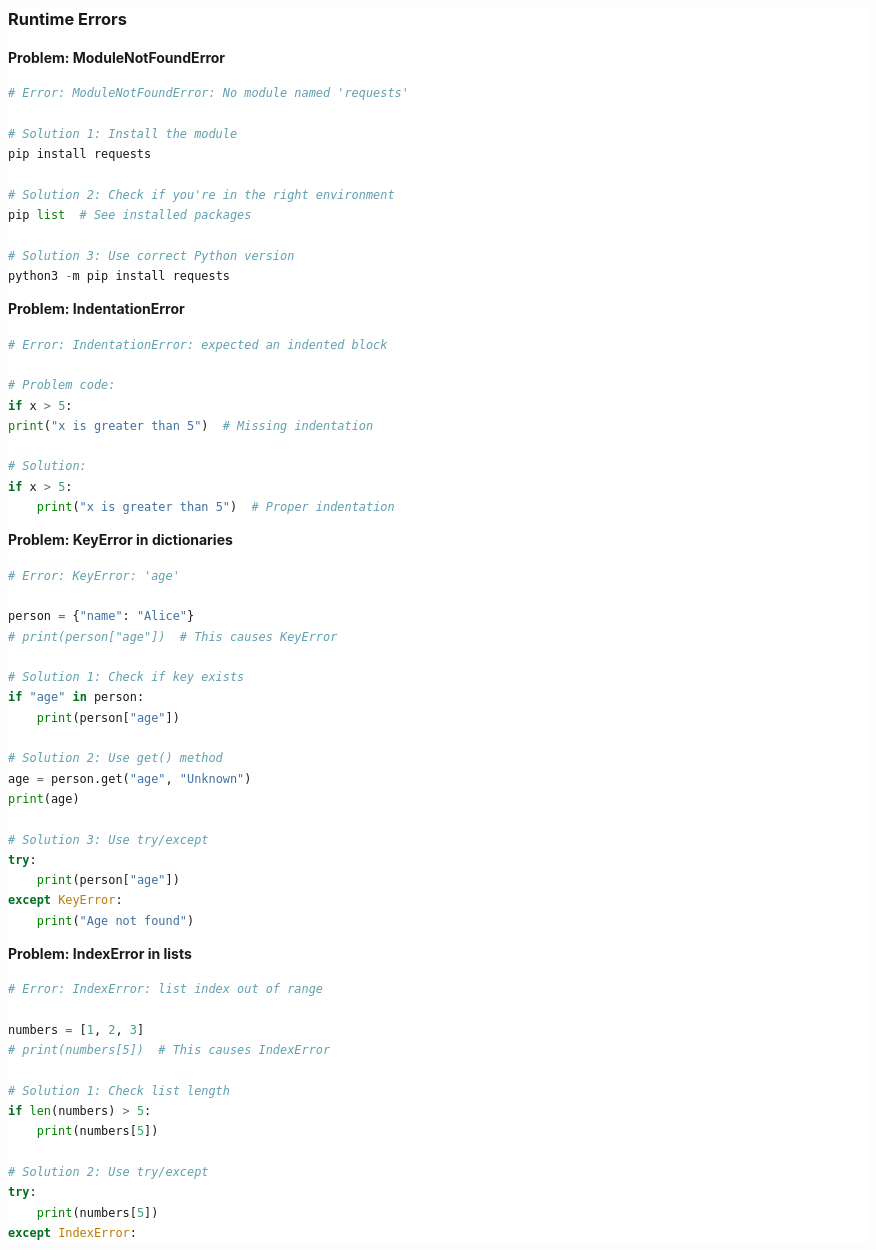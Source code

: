 ### Runtime Errors

**Problem: ModuleNotFoundError**
```python
# Error: ModuleNotFoundError: No module named 'requests'

# Solution 1: Install the module
pip install requests

# Solution 2: Check if you're in the right environment
pip list  # See installed packages

# Solution 3: Use correct Python version
python3 -m pip install requests
```

**Problem: IndentationError**
```python
# Error: IndentationError: expected an indented block

# Problem code:
if x > 5:
print("x is greater than 5")  # Missing indentation

# Solution:
if x > 5:
    print("x is greater than 5")  # Proper indentation
```

**Problem: KeyError in dictionaries**
```python
# Error: KeyError: 'age'

person = {"name": "Alice"}
# print(person["age"])  # This causes KeyError

# Solution 1: Check if key exists
if "age" in person:
    print(person["age"])

# Solution 2: Use get() method
age = person.get("age", "Unknown")
print(age)

# Solution 3: Use try/except
try:
    print(person["age"])
except KeyError:
    print("Age not found")
```

**Problem: IndexError in lists**
```python
# Error: IndexError: list index out of range

numbers = [1, 2, 3]
# print(numbers[5])  # This causes IndexError

# Solution 1: Check list length
if len(numbers) > 5:
    print(numbers[5])

# Solution 2: Use try/except
try:
    print(numbers[5])
except IndexError:
```